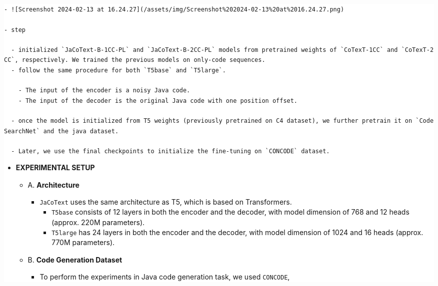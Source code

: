     - ![Screenshot 2024-02-13 at 16.24.27](/assets/img/Screenshot%202024-02-13%20at%2016.24.27.png)

    - step

      - initialized `JaCoText-B-1CC-PL` and `JaCoText-B-2CC-PL` models from pretrained weights of `CoTexT-1CC` and `CoTexT-2CC`, respectively. We trained the previous models on only-code sequences.
      - follow the same procedure for both `T5base` and `T5large`.

        - The input of the encoder is a noisy Java code.
        - The input of the decoder is the original Java code with one position offset.

      - once the model is initialized from T5 weights (previously pretrained on C4 dataset), we further pretrain it on `CodeSearchNet` and the java dataset.

      - Later, we use the final checkpoints to initialize the fine-tuning on `CONCODE` dataset.

- **EXPERIMENTAL SETUP**

  - A. **Architecture**

    - `JaCoText` uses the same architecture as T5, which is based on Transformers.
      - `T5base` consists of 12 layers in both the encoder and the decoder, with model dimension of 768 and 12 heads (approx. 220M parameters).
      - `T5large` has 24 layers in both the encoder and the decoder, with model dimension of 1024 and 16 heads (approx. 770M parameters).

  - B. **Code Generation Dataset**

    - To perform the experiments in Java code generation task, we used `CONCODE`,
